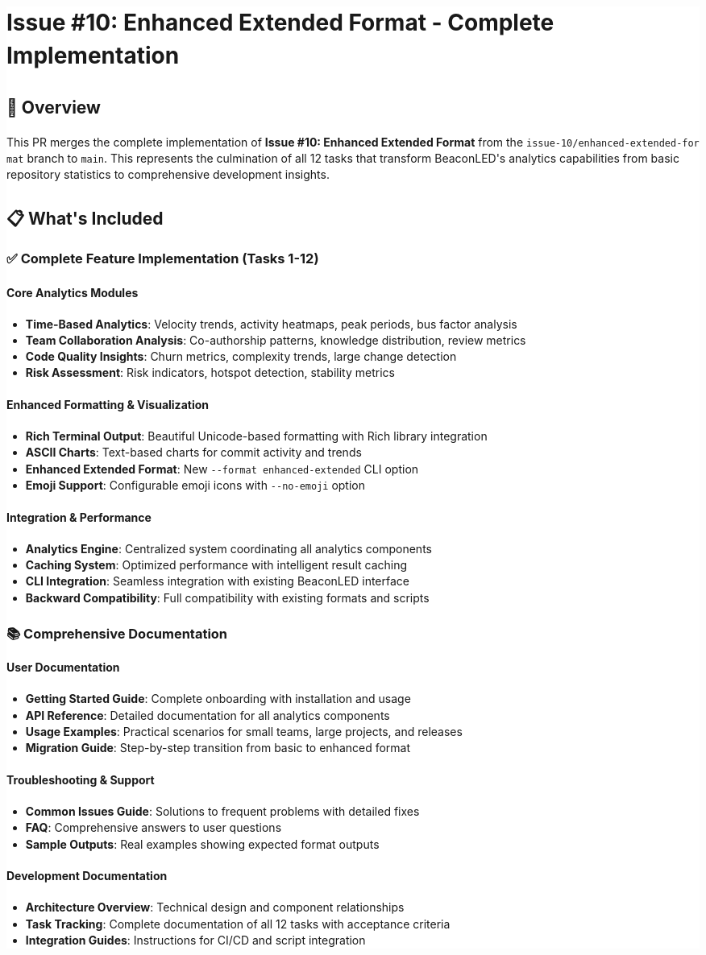 # Issue #10: Enhanced Extended Format - Complete Implementation

## 🎯 Overview

This PR merges the complete implementation of **Issue #10: Enhanced Extended Format** from the `issue-10/enhanced-extended-format` branch to `main`. This represents the culmination of all 12 tasks that transform BeaconLED's analytics capabilities from basic repository statistics to comprehensive development insights.

## 📋 What's Included

### ✅ **Complete Feature Implementation (Tasks 1-12)**

#### **Core Analytics Modules**
- **Time-Based Analytics**: Velocity trends, activity heatmaps, peak periods, bus factor analysis
- **Team Collaboration Analysis**: Co-authorship patterns, knowledge distribution, review metrics
- **Code Quality Insights**: Churn metrics, complexity trends, large change detection
- **Risk Assessment**: Risk indicators, hotspot detection, stability metrics

#### **Enhanced Formatting & Visualization**
- **Rich Terminal Output**: Beautiful Unicode-based formatting with Rich library integration
- **ASCII Charts**: Text-based charts for commit activity and trends
- **Enhanced Extended Format**: New `--format enhanced-extended` CLI option
- **Emoji Support**: Configurable emoji icons with `--no-emoji` option

#### **Integration & Performance**
- **Analytics Engine**: Centralized system coordinating all analytics components
- **Caching System**: Optimized performance with intelligent result caching
- **CLI Integration**: Seamless integration with existing BeaconLED interface
- **Backward Compatibility**: Full compatibility with existing formats and scripts

### 📚 **Comprehensive Documentation**

#### **User Documentation**
- **Getting Started Guide**: Complete onboarding with installation and usage
- **API Reference**: Detailed documentation for all analytics components
- **Usage Examples**: Practical scenarios for small teams, large projects, and releases
- **Migration Guide**: Step-by-step transition from basic to enhanced format

#### **Troubleshooting & Support**
- **Common Issues Guide**: Solutions to frequent problems with detailed fixes
- **FAQ**: Comprehensive answers to user questions
- **Sample Outputs**: Real examples showing expected format outputs

#### **Development Documentation**
- **Architecture Overview**: Technical design and component relationships
- **Task Tracking**: Complete documentation of all 12 tasks with acceptance criteria
- **Integration Guides**: Instructions for CI/CD and script integration
